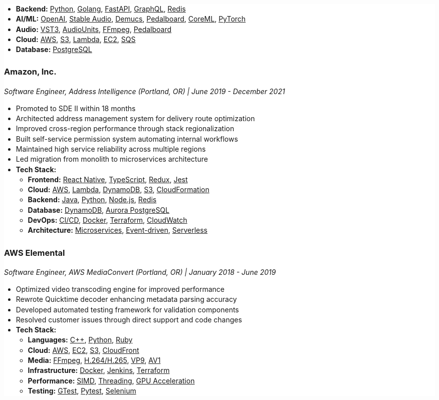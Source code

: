   - **Backend:** [Python](https://www.python.org/), [Golang](https://go.dev/), [FastAPI](https://fastapi.tiangolo.com/), [GraphQL](https://graphql.org/), [Redis](https://redis.io/)
  - **AI/ML:** [OpenAI](https://openai.com/), [Stable Audio](https://stability.ai/stable-audio), [Demucs](https://github.com/facebookresearch/demucs), [Pedalboard](https://github.com/spotify/pedalboard), [CoreML](https://developer.apple.com/documentation/coreml), [PyTorch](https://pytorch.org/)
  - **Audio:** [VST3](https://www.steinberg.net/developers/), [AudioUnits](https://developer.apple.com/documentation/audiounit), [FFmpeg](https://ffmpeg.org/), [Pedalboard](https://github.com/spotify/pedalboard)
  - **Cloud:** [AWS](https://aws.amazon.com/), [S3](https://aws.amazon.com/s3/), [Lambda](https://aws.amazon.com/lambda/), [EC2](https://aws.amazon.com/ec2/), [SQS](https://aws.amazon.com/sqs/)
  - **Database:** [PostgreSQL](https://www.postgresql.org/)

### Amazon, Inc.
*Software Engineer, Address Intelligence (Portland, OR) | June 2019 - December 2021*
- Promoted to SDE II within 18 months
- Architected address management system for delivery route optimization
- Improved cross-region performance through stack regionalization
- Built self-service permission system automating internal workflows
- Maintained high service reliability across multiple regions
- Led migration from monolith to microservices architecture
- <span class="tech-stack">**Tech Stack:**</span> 
  - **Frontend:** [React Native](https://reactnative.dev/), [TypeScript](https://www.typescriptlang.org/), [Redux](https://redux.js.org/), [Jest](https://jestjs.io/)
  - **Cloud:** [AWS](https://aws.amazon.com/), [Lambda](https://aws.amazon.com/lambda/), [DynamoDB](https://aws.amazon.com/dynamodb/), [S3](https://aws.amazon.com/s3/), [CloudFormation](https://aws.amazon.com/cloudformation/)
  - **Backend:** [Java](https://www.java.com/), [Python](https://www.python.org/), [Node.js](https://nodejs.org/), [Redis](https://redis.io/)
  - **Database:** [DynamoDB](https://aws.amazon.com/dynamodb/), [Aurora PostgreSQL](https://aws.amazon.com/rds/aurora/)
  - **DevOps:** [CI/CD](https://about.gitlab.com/topics/ci-cd/), [Docker](https://www.docker.com/), [Terraform](https://www.terraform.io/), [CloudWatch](https://aws.amazon.com/cloudwatch/)
  - **Architecture:** [Microservices](https://aws.amazon.com/microservices/), [Event-driven](https://aws.amazon.com/event-driven-architecture/), [Serverless](https://aws.amazon.com/serverless/)

### AWS Elemental
*Software Engineer, AWS MediaConvert (Portland, OR) | January 2018 - June 2019*
- Optimized video transcoding engine for improved performance
- Rewrote Quicktime decoder enhancing metadata parsing accuracy
- Developed automated testing framework for validation components
- Resolved customer issues through direct support and code changes
- <span class="tech-stack">**Tech Stack:**</span> 
  - **Languages:** [C++](https://isocpp.org/), [Python](https://www.python.org/), [Ruby](https://www.ruby-lang.org/)
  - **Cloud:** [AWS](https://aws.amazon.com/), [EC2](https://aws.amazon.com/ec2/), [S3](https://aws.amazon.com/s3/), [CloudFront](https://aws.amazon.com/cloudfront/)
  - **Media:** [FFmpeg](https://ffmpeg.org/), [H.264/H.265](https://en.wikipedia.org/wiki/Advanced_Video_Coding), [VP9](https://en.wikipedia.org/wiki/VP9), [AV1](https://en.wikipedia.org/wiki/AV1)
  - **Infrastructure:** [Docker](https://www.docker.com/), [Jenkins](https://www.jenkins.io/), [Terraform](https://www.terraform.io/)
  - **Performance:** [SIMD](https://en.wikipedia.org/wiki/SIMD), [Threading](https://en.wikipedia.org/wiki/Thread_(computing)), [GPU Acceleration](https://en.wikipedia.org/wiki/Graphics_processing_unit)
  - **Testing:** [GTest](https://github.com/google/googletest), [Pytest](https://docs.pytest.org/), [Selenium](https://www.selenium.dev/)

